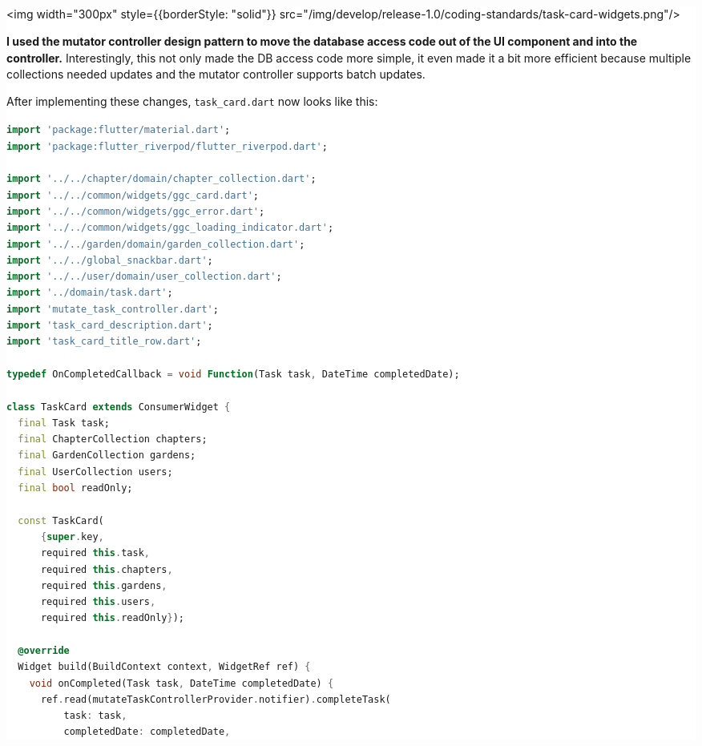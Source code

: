 <img width="300px" style={{borderStyle: "solid"}} src="/img/develop/release-1.0/coding-standards/task-card-widgets.png"/>

**I used the mutator controller design pattern to move the database access code out of the UI component and into the controller.**  Interestingly, this not only made the DB access code more simple, it even made it a bit more efficient because multiple collections needed updates and the mutator controller supports batch updates.

After implementing these changes, `task_card.dart` now looks like this:

```dart
import 'package:flutter/material.dart';
import 'package:flutter_riverpod/flutter_riverpod.dart';

import '../../chapter/domain/chapter_collection.dart';
import '../../common/widgets/ggc_card.dart';
import '../../common/widgets/ggc_error.dart';
import '../../common/widgets/ggc_loading_indicator.dart';
import '../../garden/domain/garden_collection.dart';
import '../../global_snackbar.dart';
import '../../user/domain/user_collection.dart';
import '../domain/task.dart';
import 'mutate_task_controller.dart';
import 'task_card_description.dart';
import 'task_card_title_row.dart';

typedef OnCompletedCallback = void Function(Task task, DateTime completedDate);

class TaskCard extends ConsumerWidget {
  final Task task;
  final ChapterCollection chapters;
  final GardenCollection gardens;
  final UserCollection users;
  final bool readOnly;

  const TaskCard(
      {super.key,
      required this.task,
      required this.chapters,
      required this.gardens,
      required this.users,
      required this.readOnly});

  @override
  Widget build(BuildContext context, WidgetRef ref) {
    void onCompleted(Task task, DateTime completedDate) {
      ref.read(mutateTaskControllerProvider.notifier).completeTask(
          task: task,
          completedDate: completedDate,
```
